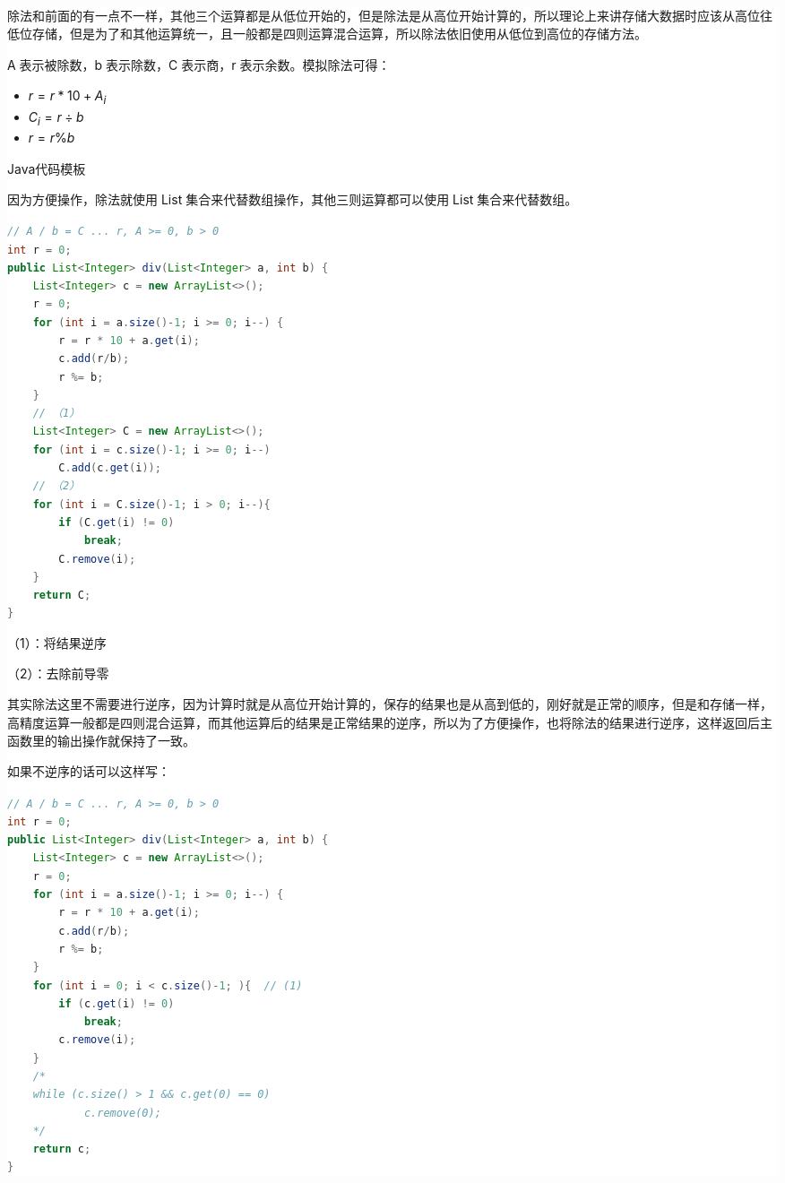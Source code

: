 除法和前面的有一点不一样，其他三个运算都是从低位开始的，但是除法是从高位开始计算的，所以理论上来讲存储大数据时应该从高位往低位存储，但是为了和其他运算统一，且一般都是四则运算混合运算，所以除法依旧使用从低位到高位的存储方法。

A 表示被除数，b 表示除数，C 表示商，r 表示余数。模拟除法可得：

+ $r=r*10+A_i$ 
+ $C_i=r\div b$ 
+ $r=r\%b$ 

Java代码模板

因为方便操作，除法就使用 List 集合来代替数组操作，其他三则运算都可以使用 List 集合来代替数组。

```java
// A / b = C ... r, A >= 0, b > 0
int r = 0;
public List<Integer> div(List<Integer> a, int b) {
    List<Integer> c = new ArrayList<>();
    r = 0;
    for (int i = a.size()-1; i >= 0; i--) {
        r = r * 10 + a.get(i);
        c.add(r/b);
        r %= b;
    }
    // （1）
    List<Integer> C = new ArrayList<>();
    for (int i = c.size()-1; i >= 0; i--) 
        C.add(c.get(i));
    // （2）
    for (int i = C.size()-1; i > 0; i--){
        if (C.get(i) != 0)
            break;
        C.remove(i);
    }
    return C;
}
```

（1）：将结果逆序

（2）：去除前导零

其实除法这里不需要进行逆序，因为计算时就是从高位开始计算的，保存的结果也是从高到低的，刚好就是正常的顺序，但是和存储一样，高精度运算一般都是四则混合运算，而其他运算后的结果是正常结果的逆序，所以为了方便操作，也将除法的结果进行逆序，这样返回后主函数里的输出操作就保持了一致。

如果不逆序的话可以这样写：

```java
// A / b = C ... r, A >= 0, b > 0
int r = 0;
public List<Integer> div(List<Integer> a, int b) {
    List<Integer> c = new ArrayList<>();
    r = 0;
    for (int i = a.size()-1; i >= 0; i--) {
        r = r * 10 + a.get(i);
        c.add(r/b);
        r %= b;
    }
    for (int i = 0; i < c.size()-1; ){  // (1)
        if (c.get(i) != 0)
            break;
        c.remove(i);
    }
    /*
    while (c.size() > 1 && c.get(0) == 0)
            c.remove(0);
	*/
    return c;
}
```